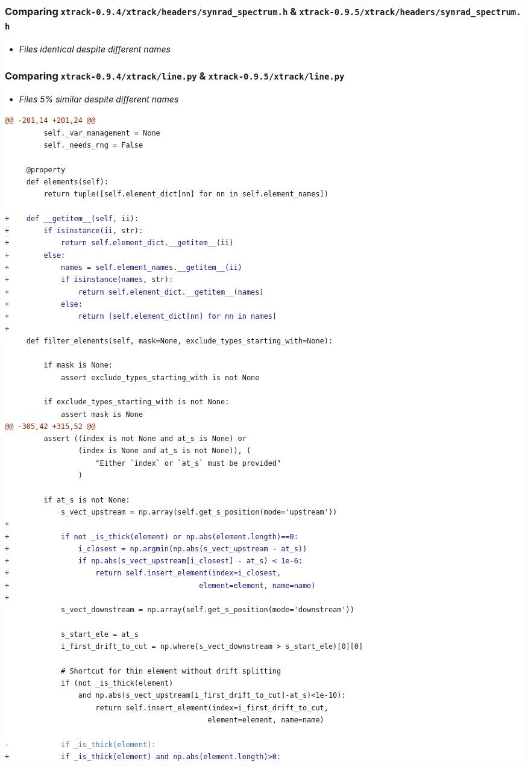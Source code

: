 ### Comparing `xtrack-0.9.4/xtrack/headers/synrad_spectrum.h` & `xtrack-0.9.5/xtrack/headers/synrad_spectrum.h`

 * *Files identical despite different names*

### Comparing `xtrack-0.9.4/xtrack/line.py` & `xtrack-0.9.5/xtrack/line.py`

 * *Files 5% similar despite different names*

```diff
@@ -201,14 +201,24 @@
         self._var_management = None
         self._needs_rng = False
 
     @property
     def elements(self):
         return tuple([self.element_dict[nn] for nn in self.element_names])
 
+    def __getitem__(self, ii):
+        if isinstance(ii, str):
+            return self.element_dict.__getitem__(ii)
+        else:
+            names = self.element_names.__getitem__(ii)
+            if isinstance(names, str):
+                return self.element_dict.__getitem__(names)
+            else:
+                return [self.element_dict[nn] for nn in names]
+
     def filter_elements(self, mask=None, exclude_types_starting_with=None):
 
         if mask is None:
             assert exclude_types_starting_with is not None
 
         if exclude_types_starting_with is not None:
             assert mask is None
@@ -305,42 +315,52 @@
         assert ((index is not None and at_s is None) or
                 (index is None and at_s is not None)), (
                     "Either `index` or `at_s` must be provided"
                 )
 
         if at_s is not None:
             s_vect_upstream = np.array(self.get_s_position(mode='upstream'))
+
+            if not _is_thick(element) or np.abs(element.length)==0:
+                i_closest = np.argmin(np.abs(s_vect_upstream - at_s))
+                if np.abs(s_vect_upstream[i_closest] - at_s) < 1e-6:
+                    return self.insert_element(index=i_closest,
+                                            element=element, name=name)
+
             s_vect_downstream = np.array(self.get_s_position(mode='downstream'))
 
             s_start_ele = at_s
             i_first_drift_to_cut = np.where(s_vect_downstream > s_start_ele)[0][0]
 
             # Shortcut for thin element without drift splitting
             if (not _is_thick(element)
                 and np.abs(s_vect_upstream[i_first_drift_to_cut]-at_s)<1e-10):
                     return self.insert_element(index=i_first_drift_to_cut,
                                               element=element, name=name)
 
-            if _is_thick(element):
+            if _is_thick(element) and np.abs(element.length)>0:
```